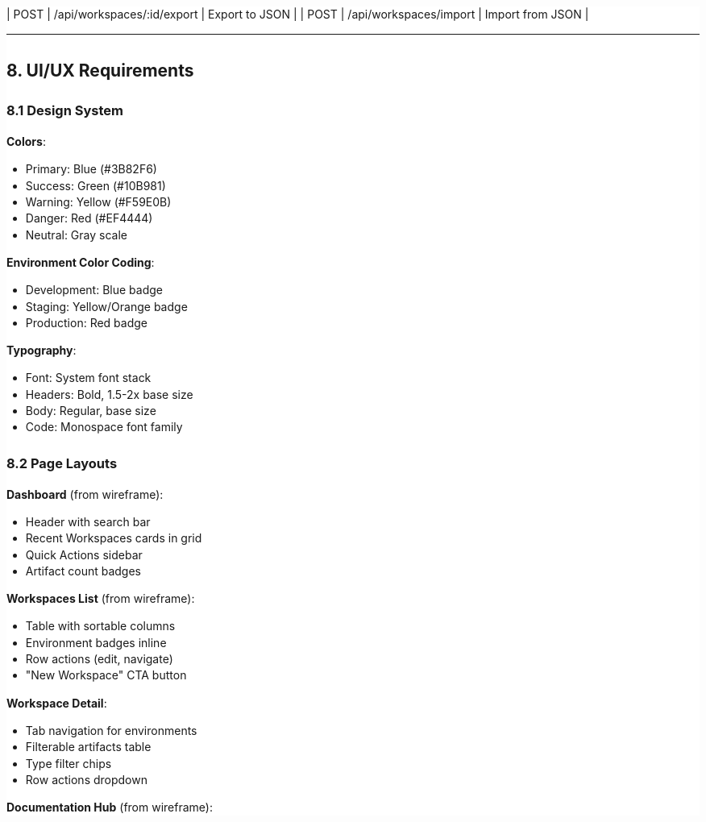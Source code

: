 | POST   | /api/workspaces/:id/export    | Export to JSON              |
| POST   | /api/workspaces/import        | Import from JSON            |

---

## 8. UI/UX Requirements

### 8.1 Design System

**Colors**:

- Primary: Blue (#3B82F6)
- Success: Green (#10B981)
- Warning: Yellow (#F59E0B)
- Danger: Red (#EF4444)
- Neutral: Gray scale

**Environment Color Coding**:

- Development: Blue badge
- Staging: Yellow/Orange badge
- Production: Red badge

**Typography**:

- Font: System font stack
- Headers: Bold, 1.5-2x base size
- Body: Regular, base size
- Code: Monospace font family

### 8.2 Page Layouts

**Dashboard** (from wireframe):

- Header with search bar
- Recent Workspaces cards in grid
- Quick Actions sidebar
- Artifact count badges

**Workspaces List** (from wireframe):

- Table with sortable columns
- Environment badges inline
- Row actions (edit, navigate)
- "New Workspace" CTA button

**Workspace Detail**:

- Tab navigation for environments
- Filterable artifacts table
- Type filter chips
- Row actions dropdown

**Documentation Hub** (from wireframe):
